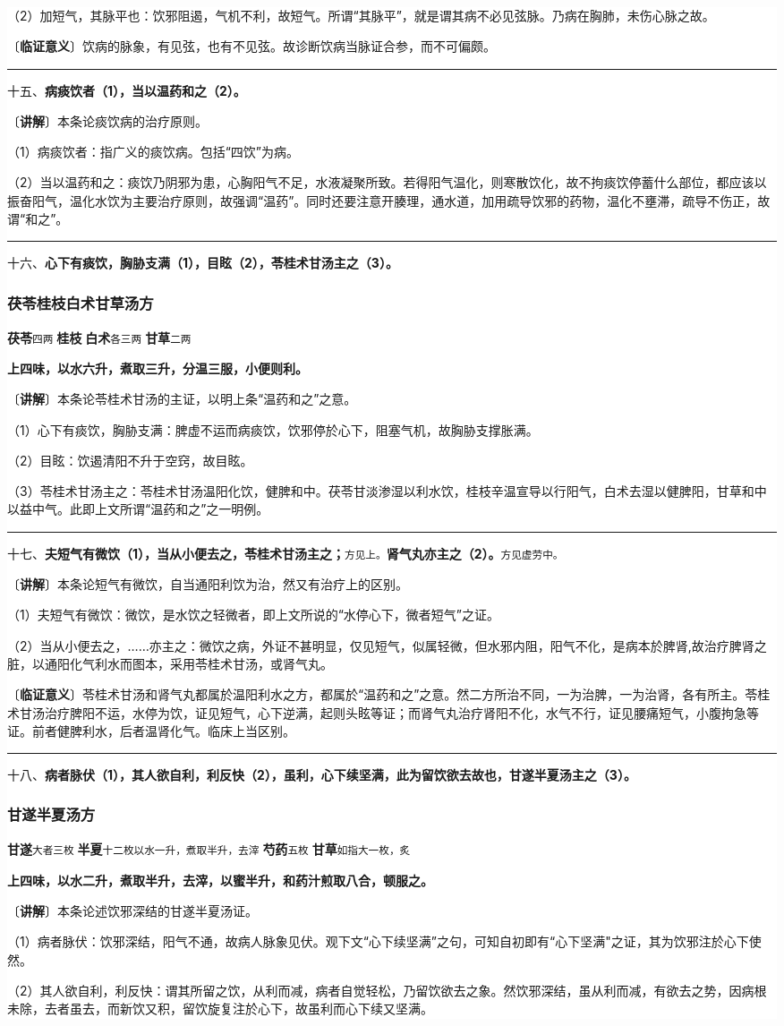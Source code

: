 （2）加短气，其脉平也：饮邪阻遏，气机不利，故短气。所谓“其脉平”，就是谓其病不必见弦脉。乃病在胸肺，未伤心脉之故。

〔**临证意义**〕饮病的脉象，有见弦，也有不见弦。故诊断饮病当脉证合参，而不可偏颇。

------

十五、**病痰饮者（1），当以温药和之（2）。**

〔**讲解**〕本条论痰饮病的治疗原则。

（1）病痰饮者：指广义的痰饮病。包括“四饮”为病。

（2）当以温药和之：痰饮乃阴邪为患，心胸阳气不足，水液凝聚所致。若得阳气温化，则寒散饮化，故不拘痰饮停蓄什么部位，都应该以振奋阳气，温化水饮为主要治疗原则，故强调“温药”。同时还要注意开腠理，通水道，加用疏导饮邪的药物，温化不壅滞，疏导不伤正，故谓“和之”。

------

十六、**心下有痰饮，胸胁支满（1），目眩（2），苓桂术甘汤主之（3）。**

### 茯苓桂枝白术甘草汤方

**茯苓**<small>四两</small> **桂枝** **白术**<small>各三两</small> **甘草**<small>二两</small>

**上四味，以水六升，煮取三升，分温三服，小便则利。**

〔**讲解**〕本条论苓桂术甘汤的主证，以明上条“温药和之”之意。

（1）心下有痰饮，胸胁支满：脾虚不运而病痰饮，饮邪停於心下，阻塞气机，故胸胁支撑胀满。

（2）目眩：饮遏清阳不升于空窍，故目眩。

（3）苓桂术甘汤主之：苓桂术甘汤温阳化饮，健脾和中。茯苓甘淡渗湿以利水饮，桂枝辛温宣导以行阳气，白术去湿以健脾阳，甘草和中以益中气。此即上文所谓“温药和之”之一明例。

------

十七、**夫短气有微饮（1），当从小便去之，苓桂术甘汤主之；**<small>方见上。</small>**肾气丸亦主之（2）。**<small>方见虚劳中。</small>

〔**讲解**〕本条论短气有微饮，自当通阳利饮为治，然又有治疗上的区别。

（1）夫短气有微饮：微饮，是水饮之轻微者，即上文所说的“水停心下，微者短气”之证。

（2）当从小便去之，……亦主之：微饮之病，外证不甚明显，仅见短气，似属轻微，但水邪内阻，阳气不化，是病本於脾肾,故治疗脾肾之脏，以通阳化气利水而图本，采用苓桂术甘汤，或肾气丸。

〔**临证意义**〕苓桂术甘汤和肾气丸都属於温阳利水之方，都属於“温药和之”之意。然二方所治不同，一为治脾，一为治肾，各有所主。苓桂术甘汤治疗脾阳不运，水停为饮，证见短气，心下逆满，起则头眩等证；而肾气丸治疗肾阳不化，水气不行，证见腰痛短气，小腹拘急等证。前者健脾利水，后者温肾化气。临床上当区别。

------

十八、**病者脉伏（1），其人欲自利，利反快（2），虽利，心下续坚满，此为留饮欲去故也，甘遂半夏汤主之（3）。**

### 甘遂半夏汤方

**甘遂**<small>大者三枚</small> **半夏**<small>十二枚以水一升，煮取半升，去滓</small> **芍药**<small>五枚</small> **甘草**<small>如指大一枚，炙</small>

**上四味，以水二升，煮取半升，去滓，以蜜半升，和药汁煎取八合，顿服之。**

〔**讲解**〕本条论述饮邪深结的甘遂半夏汤证。

（1）病者脉伏：饮邪深结，阳气不通，故病人脉象见伏。观下文“心下续坚满”之句，可知自初即有“心下坚满"之证，其为饮邪注於心下使然。

（2）其人欲自利，利反快：谓其所留之饮，从利而减，病者自觉轻松，乃留饮欲去之象。然饮邪深结，虽从利而减，有欲去之势，因病根未除，去者虽去，而新饮又积，留饮旋复注於心下，故虽利而心下续又坚满。
